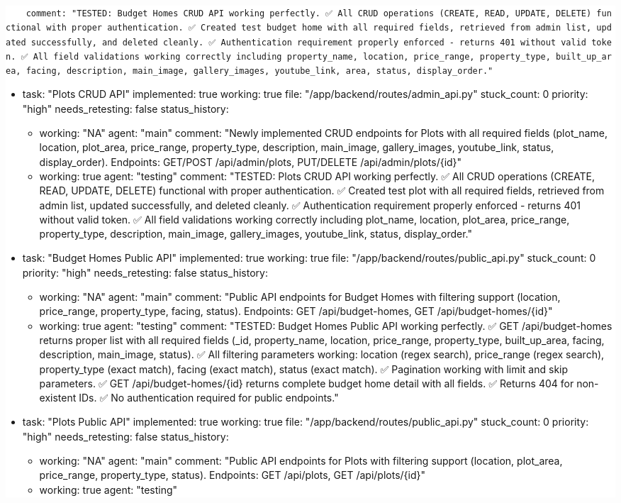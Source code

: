         comment: "TESTED: Budget Homes CRUD API working perfectly. ✅ All CRUD operations (CREATE, READ, UPDATE, DELETE) functional with proper authentication. ✅ Created test budget home with all required fields, retrieved from admin list, updated successfully, and deleted cleanly. ✅ Authentication requirement properly enforced - returns 401 without valid token. ✅ All field validations working correctly including property_name, location, price_range, property_type, built_up_area, facing, description, main_image, gallery_images, youtube_link, area, status, display_order."

  - task: "Plots CRUD API"
    implemented: true
    working: true
    file: "/app/backend/routes/admin_api.py"
    stuck_count: 0
    priority: "high"
    needs_retesting: false
    status_history:
      - working: "NA"
        agent: "main"
        comment: "Newly implemented CRUD endpoints for Plots with all required fields (plot_name, location, plot_area, price_range, property_type, description, main_image, gallery_images, youtube_link, status, display_order). Endpoints: GET/POST /api/admin/plots, PUT/DELETE /api/admin/plots/{id}"
      - working: true
        agent: "testing"
        comment: "TESTED: Plots CRUD API working perfectly. ✅ All CRUD operations (CREATE, READ, UPDATE, DELETE) functional with proper authentication. ✅ Created test plot with all required fields, retrieved from admin list, updated successfully, and deleted cleanly. ✅ Authentication requirement properly enforced - returns 401 without valid token. ✅ All field validations working correctly including plot_name, location, plot_area, price_range, property_type, description, main_image, gallery_images, youtube_link, status, display_order."

  - task: "Budget Homes Public API"
    implemented: true
    working: true
    file: "/app/backend/routes/public_api.py"
    stuck_count: 0
    priority: "high"
    needs_retesting: false
    status_history:
      - working: "NA"
        agent: "main"
        comment: "Public API endpoints for Budget Homes with filtering support (location, price_range, property_type, facing, status). Endpoints: GET /api/budget-homes, GET /api/budget-homes/{id}"
      - working: true
        agent: "testing"
        comment: "TESTED: Budget Homes Public API working perfectly. ✅ GET /api/budget-homes returns proper list with all required fields (_id, property_name, location, price_range, property_type, built_up_area, facing, description, main_image, status). ✅ All filtering parameters working: location (regex search), price_range (regex search), property_type (exact match), facing (exact match), status (exact match). ✅ Pagination working with limit and skip parameters. ✅ GET /api/budget-homes/{id} returns complete budget home detail with all fields. ✅ Returns 404 for non-existent IDs. ✅ No authentication required for public endpoints."

  - task: "Plots Public API"
    implemented: true
    working: true
    file: "/app/backend/routes/public_api.py"
    stuck_count: 0
    priority: "high"
    needs_retesting: false
    status_history:
      - working: "NA"
        agent: "main"
        comment: "Public API endpoints for Plots with filtering support (location, plot_area, price_range, property_type, status). Endpoints: GET /api/plots, GET /api/plots/{id}"
      - working: true
        agent: "testing"